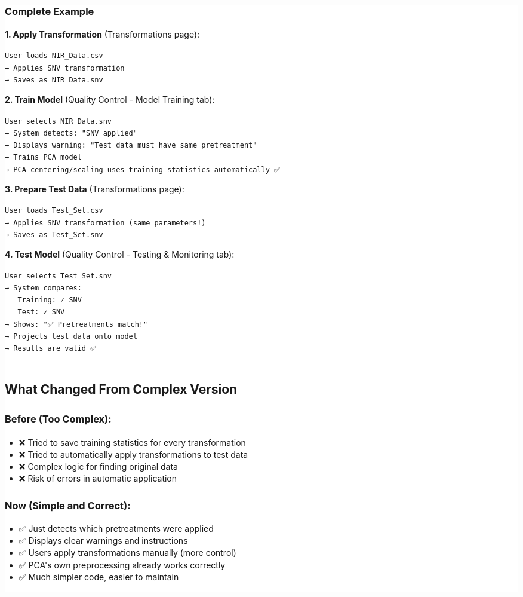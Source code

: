 ### Complete Example

**1. Apply Transformation** (Transformations page):
```
User loads NIR_Data.csv
→ Applies SNV transformation
→ Saves as NIR_Data.snv
```

**2. Train Model** (Quality Control - Model Training tab):
```
User selects NIR_Data.snv
→ System detects: "SNV applied"
→ Displays warning: "Test data must have same pretreatment"
→ Trains PCA model
→ PCA centering/scaling uses training statistics automatically ✅
```

**3. Prepare Test Data** (Transformations page):
```
User loads Test_Set.csv
→ Applies SNV transformation (same parameters!)
→ Saves as Test_Set.snv
```

**4. Test Model** (Quality Control - Testing & Monitoring tab):
```
User selects Test_Set.snv
→ System compares:
   Training: ✓ SNV
   Test: ✓ SNV
→ Shows: "✅ Pretreatments match!"
→ Projects test data onto model
→ Results are valid ✅
```

---

## What Changed From Complex Version

### Before (Too Complex):
- ❌ Tried to save training statistics for every transformation
- ❌ Tried to automatically apply transformations to test data
- ❌ Complex logic for finding original data
- ❌ Risk of errors in automatic application

### Now (Simple and Correct):
- ✅ Just detects which pretreatments were applied
- ✅ Displays clear warnings and instructions
- ✅ Users apply transformations manually (more control)
- ✅ PCA's own preprocessing already works correctly
- ✅ Much simpler code, easier to maintain

---